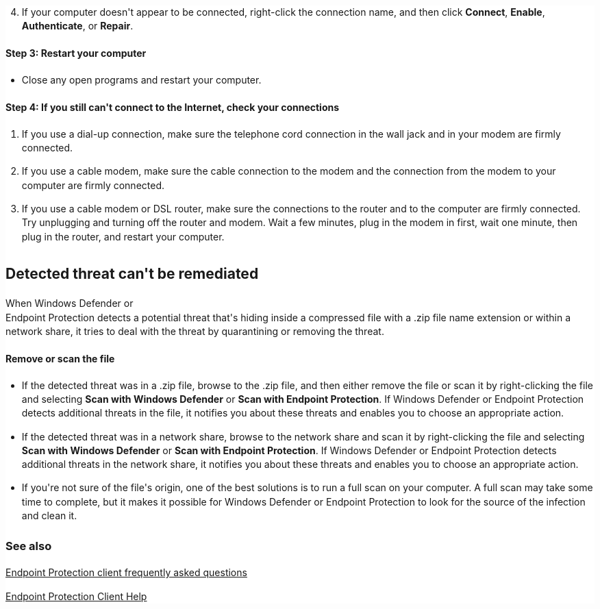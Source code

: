 4.  If your computer doesn't appear to be connected, right-click the connection name, and then click **Connect**, **Enable**, **Authenticate**, or **Repair**.  

#### Step 3: Restart your computer  

-   Close any open programs and restart your computer.  

#### Step 4: If you still can't connect to the Internet, check your connections  

1.  If you use a dial-up connection, make sure the telephone cord connection in the wall jack and in your modem are firmly connected.  

2.  If you use a cable modem, make sure the cable connection to the modem and the connection from the modem to your computer are firmly connected.  

3.  If you use a cable modem or DSL router, make sure the connections to the router and to the computer are firmly connected. Try unplugging and turning off the router and modem. Wait a few minutes, plug in the modem in first, wait one minute, then plug in the router, and restart your computer.  

##  <a name="BKMK_Detected"></a> Detected threat can't be remediated  
 When Windows Defender or  
      Endpoint Protection detects a potential threat that's hiding inside a compressed file with a .zip file name extension or within a network share, it tries to deal with the threat by quarantining or removing the threat.  

#### Remove or scan the file  

-   If the detected threat was in a .zip file, browse to the .zip file, and then either remove the file or scan it by right-clicking the file and selecting **Scan with Windows Defender** or **Scan with Endpoint Protection**. If Windows Defender or Endpoint Protection detects additional threats in the file, it notifies you about these threats and enables you to choose an appropriate action.  

-   If the detected threat was in a network share, browse to the network share and scan it by right-clicking the file and selecting **Scan with Windows Defender** or **Scan with Endpoint Protection**. If Windows Defender or Endpoint Protection detects additional threats in the network share, it notifies you about these threats and enables you to choose an appropriate action.  

-   If you're not sure of the file's origin, one of the best solutions is to run a full scan on your computer. A full scan may take some time to complete, but it makes it possible for Windows Defender or Endpoint Protection to look for the source of the infection and clean it.  

### See also  
 [Endpoint Protection client frequently asked questions](../../protect/deploy-use/endpoint-protection-client-faq.md)   

 [Endpoint Protection Client Help](../../protect/deploy-use/endpoint-protection-client-help.md)
